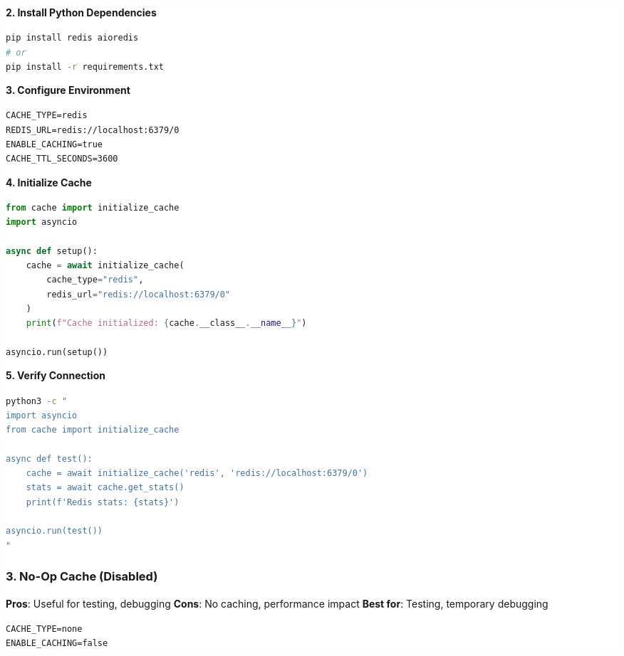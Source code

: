 **2. Install Python Dependencies**

```bash
pip install redis aioredis
# or
pip install -r requirements.txt
```

**3. Configure Environment**

```env
CACHE_TYPE=redis
REDIS_URL=redis://localhost:6379/0
ENABLE_CACHING=true
CACHE_TTL_SECONDS=3600
```

**4. Initialize Cache**

```python
from cache import initialize_cache
import asyncio

async def setup():
    cache = await initialize_cache(
        cache_type="redis",
        redis_url="redis://localhost:6379/0"
    )
    print(f"Cache initialized: {cache.__class__.__name__}")

asyncio.run(setup())
```

**5. Verify Connection**

```bash
python3 -c "
import asyncio
from cache import initialize_cache

async def test():
    cache = await initialize_cache('redis', 'redis://localhost:6379/0')
    stats = await cache.get_stats()
    print(f'Redis stats: {stats}')

asyncio.run(test())
"
```

### 3. No-Op Cache (Disabled)

**Pros**: Useful for testing, debugging
**Cons**: No caching, performance impact
**Best for**: Testing, temporary debugging

```env
CACHE_TYPE=none
ENABLE_CACHING=false
```
